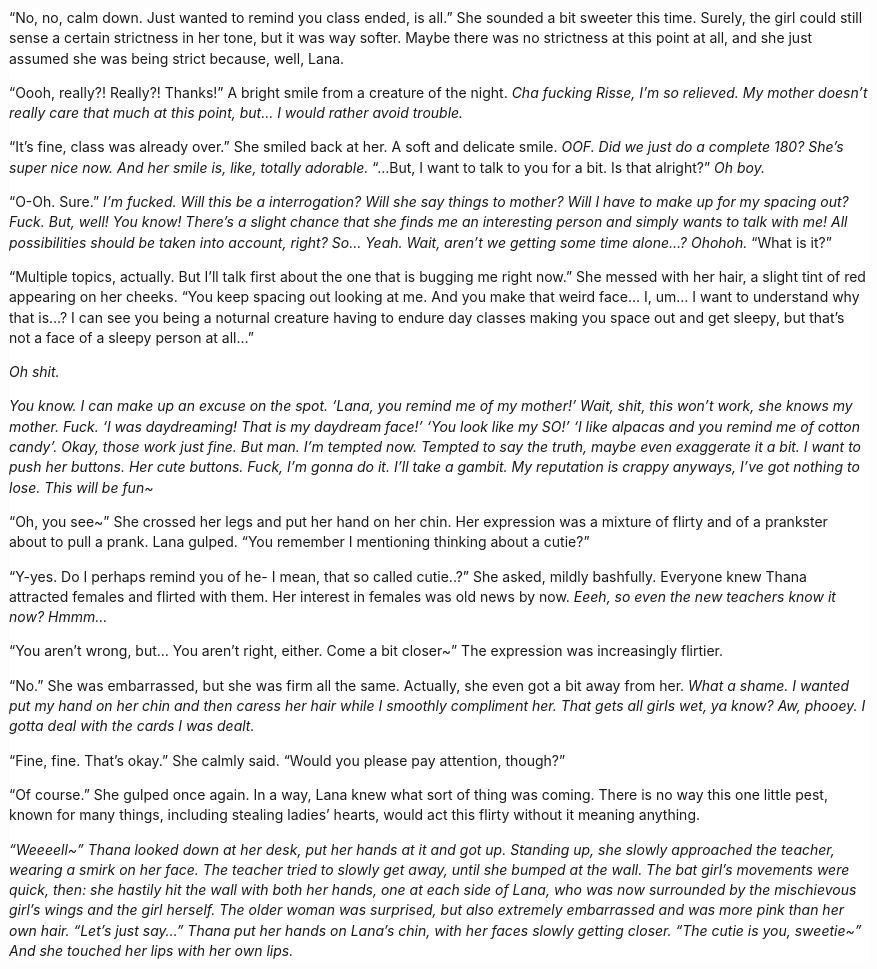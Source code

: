 “No, no, calm down. Just wanted to remind you class ended, is all.” She sounded a bit sweeter this time. Surely, the girl could still sense a certain strictness in her tone, but it was way softer. Maybe there was no strictness at this point at all, and she just assumed she was being strict because, well, Lana.

“Oooh, really?! Really?! Thanks!” A bright smile from a creature of the night. _Cha fucking Risse, I’m so relieved. My mother doesn’t really care that much at this point, but… I would rather avoid trouble._

“It’s fine, class was already over.” She smiled back at her. A soft and delicate smile. _OOF. Did we just do a complete 180? She’s super nice now. And her smile is, like, totally adorable._ “…But, I want to talk to you for a bit. Is that alright?” _Oh boy._

“O-Oh. Sure.” _I’m fucked. Will this be a interrogation? Will she say things to mother? Will I have to make up for my spacing out? Fuck. But, well! You know! There’s a slight chance that she finds me an interesting person and simply wants to talk with me! All possibilities should be taken into account, right? So… Yeah. Wait, aren’t we getting some time alone…? Ohohoh._ “What is it?”

“Multiple topics, actually. But I’ll talk first about the one that is bugging me right now.” She messed with her hair, a slight tint of red appearing on her cheeks. “You keep spacing out looking at me. And you make that weird face… I, um… I want to understand why that is…? I can see you being a noturnal creature having to endure day classes making you space out and get sleepy, but that’s not a face of a sleepy person at all…”

_Oh shit._

_You know. I can make up an excuse on the spot. ‘Lana, you remind me of my mother!’ Wait, shit, this won’t work, she knows my mother. Fuck. ‘I was daydreaming! That is my daydream face!’ ‘You look like my SO!’ ‘I like alpacas and you remind me of cotton candy’. Okay, those work just fine. But man. I’m tempted now. Tempted to say the truth, maybe even exaggerate it a bit. I want to push her buttons. Her cute buttons. Fuck, I’m gonna do it. I’ll take a gambit. My reputation is crappy anyways, I’ve got nothing to lose. This will be fun~_

“Oh, you see~” She crossed her legs and put her hand on her chin. Her expression was a mixture of flirty and of a prankster about to pull a prank. Lana gulped. “You remember I mentioning thinking about a cutie?”

“Y-yes. Do I perhaps remind you of he- I mean, that so called cutie..?” She asked, mildly bashfully. Everyone knew Thana attracted females and flirted with them. Her interest in females was old news by now. _Eeeh, so even the new teachers know it now? Hmmm…_

“You aren’t wrong, but… You aren’t right, either. Come a bit closer~” The expression was increasingly flirtier.

“No.” She was embarrassed, but she was firm all the same. Actually, she even got a bit away from her. _What a shame. I wanted put my hand on her chin and then caress her hair while I smoothly compliment her. That gets all girls wet, ya know? Aw, phooey. I gotta deal with the cards I was dealt._

“Fine, fine. That’s okay.” She calmly said. “Would you please pay attention, though?”

“Of course.” She gulped once again. In a way, Lana knew what sort of thing was coming. There is no way this one little pest, known for many things, including stealing ladies’ hearts, would act this flirty without it meaning anything.

_“Weeeell~” Thana looked down at her desk, put her hands at it and got up. Standing up, she slowly approached the teacher, wearing a smirk on her face. The teacher tried to slowly get away, until she bumped at the wall. The bat girl’s movements were quick, then: she hastily hit the wall with both her hands, one at each side of Lana, who was now surrounded by the mischievous girl’s wings and the girl herself. The older woman was surprised, but also extremely embarrassed and was more pink than her own hair. “Let’s just say…” Thana put her hands on Lana’s chin, with her faces slowly getting closer. “The cutie is you, sweetie~” And she touched her lips with her own lips._

